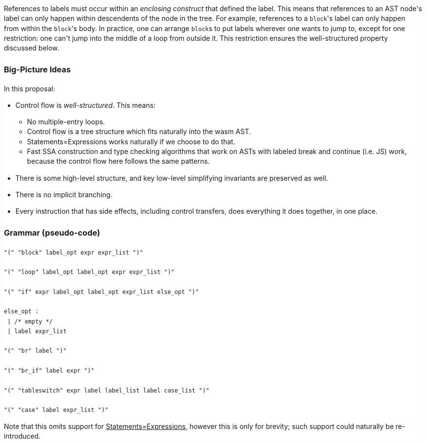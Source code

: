 References to labels must occur within an *enclosing construct* that defined
the label. This means that references to an AST node's label can only happen
within descendents of the node in the tree. For example, references to a
`block`'s label can only happen from within the `block`'s body. In practice,
one can arrange `block`s to put labels wherever one wants to jump to, except
for one restriction: one can't jump into the middle of a loop from outside
it. This restriction ensures the well-structured property discussed below.

### Big-Picture Ideas

In this proposal:

 - Control flow is *well-structured*. This means:
    - No multiple-entry loops.
    - Control flow is a tree structure which fits naturally into the wasm AST.
    - Statements=Expressions works naturally if we choose to do that.
    - Fast SSA construction and type checking algorithms that work on ASTs
      with labeled break and continue (i.e. JS) work, because the control flow
      here follows the same patterns.

 - There is some high-level structure, and key low-level simplifying invariants
   are preserved as well.

 - There is no implicit branching.

 - Every instruction that has side effects, including control transfers, does
   everything it does together, in one place.

### Grammar (pseudo-code)

```
"(" "block" label_opt expr expr_list ")"

"(" "loop" label_opt label_opt expr expr_list ")"

"(" "if" expr label_opt label_opt expr_list else_opt ")"

else_opt :
 | /* empty */
 | label expr_list

"(" "br" label ")"

"(" "br_if" label expr ")"

"(" "tableswitch" expr label label_list label case_list ")"

"(" "case" label expr_list ")"

```

Note that this omits support for
[Statements=Expressions](https://github.com/WebAssembly/design/issues/223),
however this is only for brevity; such support could naturally be re-introduced.
